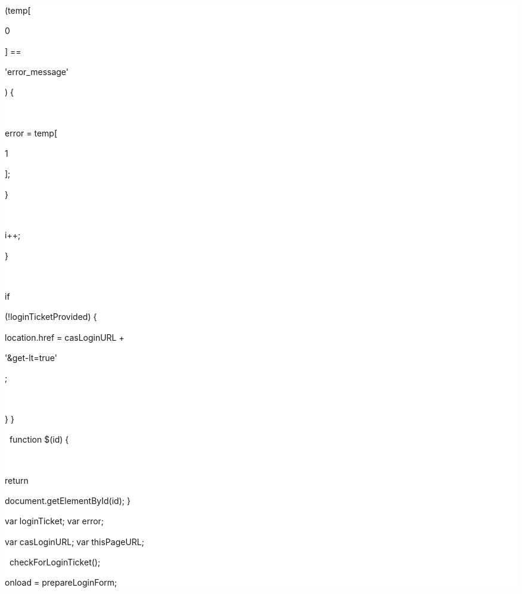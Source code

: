(temp[

0

] ==

'error_message'

) {

                

error = temp[

1

];
            

}

        

i++;
    

}

    

if

(!loginTicketProvided) {
        

location.href = casLoginURL +

'&get-lt=true'

;

    

}
}

 
function $(id) {

    

return

document.getElementById(id);
}

var loginTicket;
var error;

var casLoginURL;
var thisPageURL;

 
checkForLoginTicket();

onload = prepareLoginForm;
</script>

</head>
<body>

